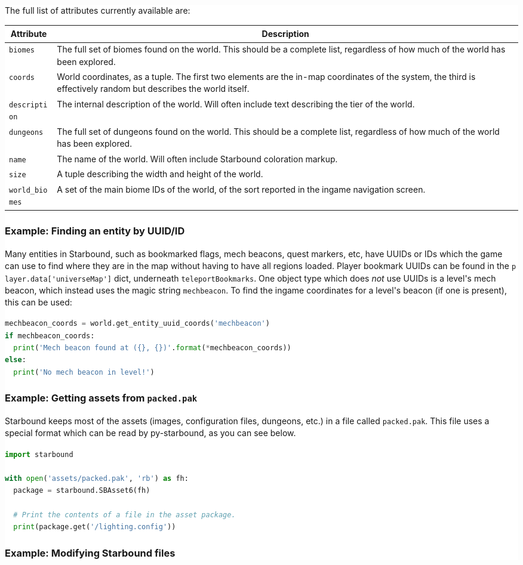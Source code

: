 The full list of attributes currently available are:

| Attribute      | Description                                                                                                                                                     |
| -------------- | --------------------------------------------------------------------------------------------------------------------------------------------------------------- |
| `biomes`       | The full set of biomes found on the world. This should be a complete list, regardless of how much of the world has been explored.                               |
| `coords`       | World coordinates, as a tuple. The first two elements are the in-map coordinates of the system, the third is effectively random but describes the world itself. |
| `description`  | The internal description of the world. Will often include text describing the tier of the world.                                                                |
| `dungeons`     | The full set of dungeons found on the world. This should be a complete list, regardless of how much of the world has been explored.                             |
| `name`         | The name of the world. Will often include Starbound coloration markup.                                                                                          |
| `size`         | A tuple describing the width and height of the world.                                                                                                           |
| `world_biomes` | A set of the main biome IDs of the world, of the sort reported in the ingame navigation screen.                                                                 |

### Example: Finding an entity by UUID/ID

Many entities in Starbound, such as bookmarked flags, mech beacons,
quest markers, etc, have UUIDs or IDs which the game can use to find
where they are in the map without having to have all regions loaded.
Player bookmark UUIDs can be found in the `player.data['universeMap']`
dict, underneath `teleportBookmarks`. One object type which does
_not_ use UUIDs is a level's mech beacon, which instead uses the magic
string `mechbeacon`. To find the ingame coordinates for a level's
beacon (if one is present), this can be used:

```python
mechbeacon_coords = world.get_entity_uuid_coords('mechbeacon')
if mechbeacon_coords:
  print('Mech beacon found at ({}, {})'.format(*mechbeacon_coords))
else:
  print('No mech beacon in level!')
```

### Example: Getting assets from `packed.pak`

Starbound keeps most of the assets (images, configuration files,
dungeons, etc.) in a file called `packed.pak`. This file uses a special
format which can be read by py-starbound, as you can see below.

```python
import starbound

with open('assets/packed.pak', 'rb') as fh:
  package = starbound.SBAsset6(fh)

  # Print the contents of a file in the asset package.
  print(package.get('/lighting.config'))
```

### Example: Modifying Starbound files
